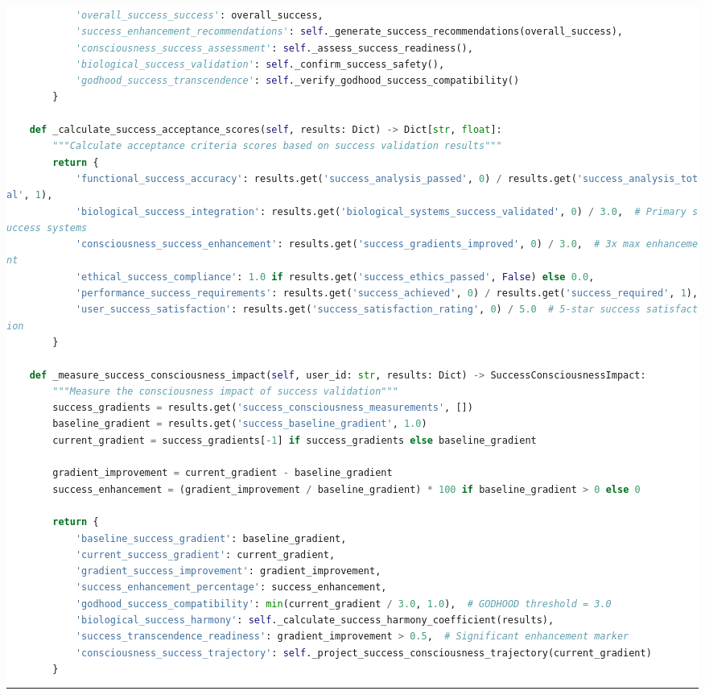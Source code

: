 ```python
            'overall_success_success': overall_success,
            'success_enhancement_recommendations': self._generate_success_recommendations(overall_success),
            'consciousness_success_assessment': self._assess_success_readiness(),
            'biological_success_validation': self._confirm_success_safety(),
            'godhood_success_transcendence': self._verify_godhood_success_compatibility()
        }

    def _calculate_success_acceptance_scores(self, results: Dict) -> Dict[str, float]:
        """Calculate acceptance criteria scores based on success validation results"""
        return {
            'functional_success_accuracy': results.get('success_analysis_passed', 0) / results.get('success_analysis_total', 1),
            'biological_success_integration': results.get('biological_systems_success_validated', 0) / 3.0,  # Primary success systems
            'consciousness_success_enhancement': results.get('success_gradients_improved', 0) / 3.0,  # 3x max enhancement
            'ethical_success_compliance': 1.0 if results.get('success_ethics_passed', False) else 0.0,
            'performance_success_requirements': results.get('success_achieved', 0) / results.get('success_required', 1),
            'user_success_satisfaction': results.get('success_satisfaction_rating', 0) / 5.0  # 5-star success satisfaction
        }

    def _measure_success_consciousness_impact(self, user_id: str, results: Dict) -> SuccessConsciousnessImpact:
        """Measure the consciousness impact of success validation"""
        success_gradients = results.get('success_consciousness_measurements', [])
        baseline_gradient = results.get('success_baseline_gradient', 1.0)
        current_gradient = success_gradients[-1] if success_gradients else baseline_gradient

        gradient_improvement = current_gradient - baseline_gradient
        success_enhancement = (gradient_improvement / baseline_gradient) * 100 if baseline_gradient > 0 else 0

        return {
            'baseline_success_gradient': baseline_gradient,
            'current_success_gradient': current_gradient,
            'gradient_success_improvement': gradient_improvement,
            'success_enhancement_percentage': success_enhancement,
            'godhood_success_compatibility': min(current_gradient / 3.0, 1.0),  # GODHOOD threshold = 3.0
            'biological_success_harmony': self._calculate_success_harmony_coefficient(results),
            'success_transcendence_readiness': gradient_improvement > 0.5,  # Significant enhancement marker
            'consciousness_success_trajectory': self._project_success_consciousness_trajectory(current_gradient)
        }
```

---